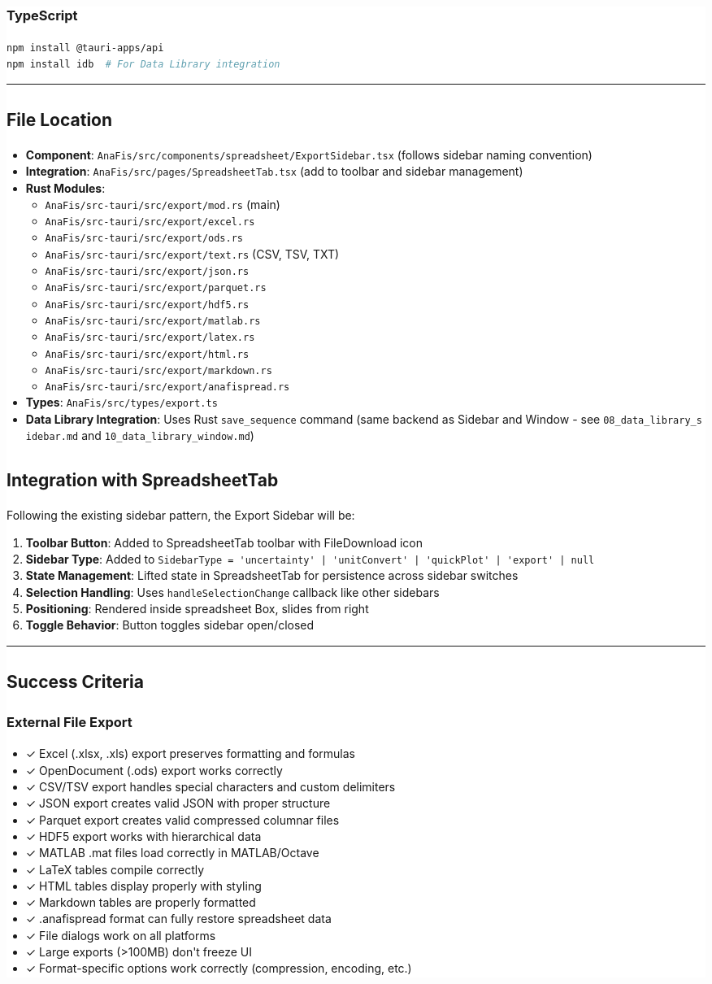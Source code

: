 ### TypeScript
```bash
npm install @tauri-apps/api
npm install idb  # For Data Library integration
```

---

## File Location

- **Component**: `AnaFis/src/components/spreadsheet/ExportSidebar.tsx` (follows sidebar naming convention)
- **Integration**: `AnaFis/src/pages/SpreadsheetTab.tsx` (add to toolbar and sidebar management)
- **Rust Modules**: 
  - `AnaFis/src-tauri/src/export/mod.rs` (main)
  - `AnaFis/src-tauri/src/export/excel.rs`
  - `AnaFis/src-tauri/src/export/ods.rs`
  - `AnaFis/src-tauri/src/export/text.rs` (CSV, TSV, TXT)
  - `AnaFis/src-tauri/src/export/json.rs`
  - `AnaFis/src-tauri/src/export/parquet.rs`
  - `AnaFis/src-tauri/src/export/hdf5.rs`
  - `AnaFis/src-tauri/src/export/matlab.rs`
  - `AnaFis/src-tauri/src/export/latex.rs`
  - `AnaFis/src-tauri/src/export/html.rs`
  - `AnaFis/src-tauri/src/export/markdown.rs`
  - `AnaFis/src-tauri/src/export/anafispread.rs`
- **Types**: `AnaFis/src/types/export.ts`
- **Data Library Integration**: Uses Rust `save_sequence` command (same backend as Sidebar and Window - see `08_data_library_sidebar.md` and `10_data_library_window.md`)

## Integration with SpreadsheetTab

Following the existing sidebar pattern, the Export Sidebar will be:

1. **Toolbar Button**: Added to SpreadsheetTab toolbar with FileDownload icon
2. **Sidebar Type**: Added to `SidebarType = 'uncertainty' | 'unitConvert' | 'quickPlot' | 'export' | null`
3. **State Management**: Lifted state in SpreadsheetTab for persistence across sidebar switches
4. **Selection Handling**: Uses `handleSelectionChange` callback like other sidebars
5. **Positioning**: Rendered inside spreadsheet Box, slides from right
6. **Toggle Behavior**: Button toggles sidebar open/closed

---

## Success Criteria

### External File Export
- ✓ Excel (.xlsx, .xls) export preserves formatting and formulas
- ✓ OpenDocument (.ods) export works correctly
- ✓ CSV/TSV export handles special characters and custom delimiters
- ✓ JSON export creates valid JSON with proper structure
- ✓ Parquet export creates valid compressed columnar files
- ✓ HDF5 export works with hierarchical data
- ✓ MATLAB .mat files load correctly in MATLAB/Octave
- ✓ LaTeX tables compile correctly
- ✓ HTML tables display properly with styling
- ✓ Markdown tables are properly formatted
- ✓ .anafispread format can fully restore spreadsheet data
- ✓ File dialogs work on all platforms
- ✓ Large exports (>100MB) don't freeze UI
- ✓ Format-specific options work correctly (compression, encoding, etc.)
